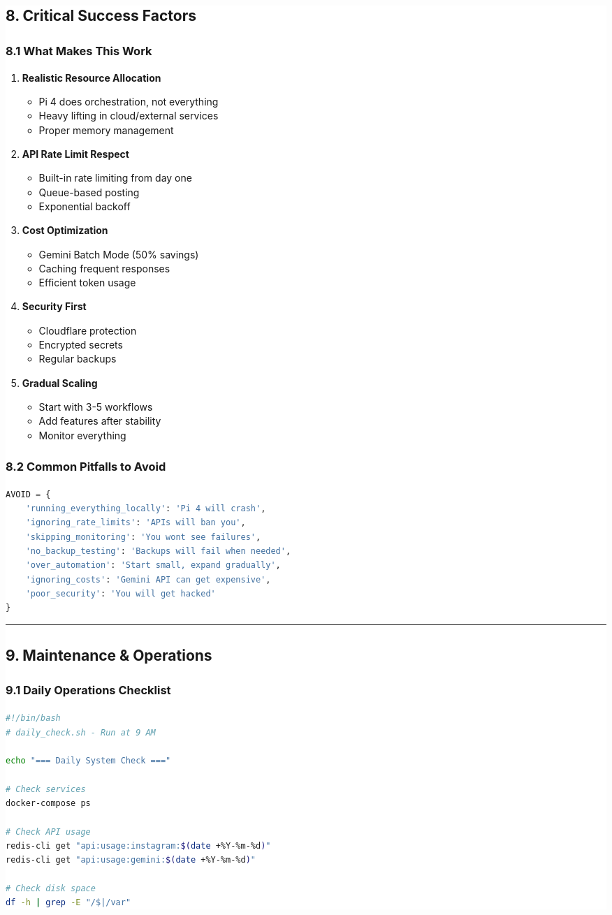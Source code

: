 
## 8. Critical Success Factors

### 8.1 What Makes This Work

1. **Realistic Resource Allocation**
   - Pi 4 does orchestration, not everything
   - Heavy lifting in cloud/external services
   - Proper memory management

2. **API Rate Limit Respect**
   - Built-in rate limiting from day one
   - Queue-based posting
   - Exponential backoff

3. **Cost Optimization**
   - Gemini Batch Mode (50% savings)
   - Caching frequent responses
   - Efficient token usage

4. **Security First**
   - Cloudflare protection
   - Encrypted secrets
   - Regular backups

5. **Gradual Scaling**
   - Start with 3-5 workflows
   - Add features after stability
   - Monitor everything

### 8.2 Common Pitfalls to Avoid

```python
AVOID = {
    'running_everything_locally': 'Pi 4 will crash',
    'ignoring_rate_limits': 'APIs will ban you',
    'skipping_monitoring': 'You wont see failures',
    'no_backup_testing': 'Backups will fail when needed',
    'over_automation': 'Start small, expand gradually',
    'ignoring_costs': 'Gemini API can get expensive',
    'poor_security': 'You will get hacked'
}
```

---

## 9. Maintenance & Operations

### 9.1 Daily Operations Checklist

```bash
#!/bin/bash
# daily_check.sh - Run at 9 AM

echo "=== Daily System Check ==="

# Check services
docker-compose ps

# Check API usage
redis-cli get "api:usage:instagram:$(date +%Y-%m-%d)"
redis-cli get "api:usage:gemini:$(date +%Y-%m-%d)"

# Check disk space
df -h | grep -E "/$|/var"
```